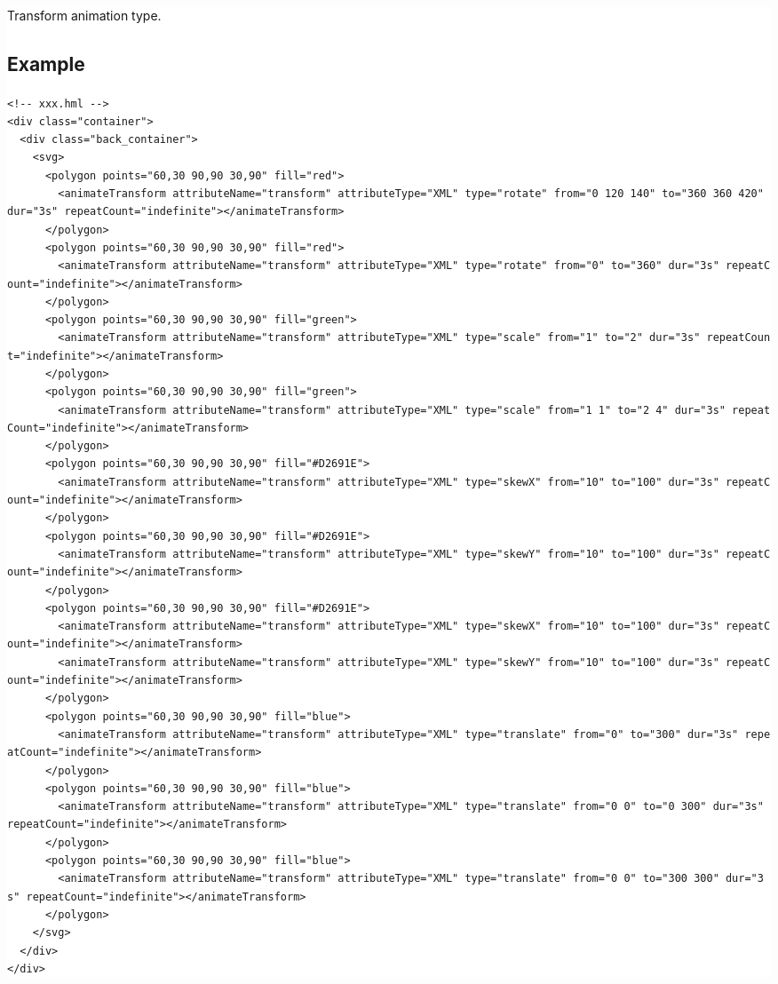 <td class="cellrowborder" valign="top" width="35.76%" headers="mcps1.1.6.1.5 "><p id="p1211954714533"><a name="p1211954714533"></a><a name="p1211954714533"></a>Transform animation type.</p>
</td>
</tr>
</tbody>
</table>

## Example<a name="section360556124815"></a>

```
<!-- xxx.hml -->
<div class="container">
  <div class="back_container">
    <svg>
      <polygon points="60,30 90,90 30,90" fill="red">
        <animateTransform attributeName="transform" attributeType="XML" type="rotate" from="0 120 140" to="360 360 420" dur="3s" repeatCount="indefinite"></animateTransform>
      </polygon>
      <polygon points="60,30 90,90 30,90" fill="red">
        <animateTransform attributeName="transform" attributeType="XML" type="rotate" from="0" to="360" dur="3s" repeatCount="indefinite"></animateTransform>
      </polygon>
      <polygon points="60,30 90,90 30,90" fill="green">
        <animateTransform attributeName="transform" attributeType="XML" type="scale" from="1" to="2" dur="3s" repeatCount="indefinite"></animateTransform>
      </polygon>
      <polygon points="60,30 90,90 30,90" fill="green">
        <animateTransform attributeName="transform" attributeType="XML" type="scale" from="1 1" to="2 4" dur="3s" repeatCount="indefinite"></animateTransform>
      </polygon>
      <polygon points="60,30 90,90 30,90" fill="#D2691E">
        <animateTransform attributeName="transform" attributeType="XML" type="skewX" from="10" to="100" dur="3s" repeatCount="indefinite"></animateTransform>
      </polygon>
      <polygon points="60,30 90,90 30,90" fill="#D2691E">
        <animateTransform attributeName="transform" attributeType="XML" type="skewY" from="10" to="100" dur="3s" repeatCount="indefinite"></animateTransform>
      </polygon>
      <polygon points="60,30 90,90 30,90" fill="#D2691E">
        <animateTransform attributeName="transform" attributeType="XML" type="skewX" from="10" to="100" dur="3s" repeatCount="indefinite"></animateTransform>
        <animateTransform attributeName="transform" attributeType="XML" type="skewY" from="10" to="100" dur="3s" repeatCount="indefinite"></animateTransform>
      </polygon>
      <polygon points="60,30 90,90 30,90" fill="blue">
        <animateTransform attributeName="transform" attributeType="XML" type="translate" from="0" to="300" dur="3s" repeatCount="indefinite"></animateTransform>
      </polygon>
      <polygon points="60,30 90,90 30,90" fill="blue">
        <animateTransform attributeName="transform" attributeType="XML" type="translate" from="0 0" to="0 300" dur="3s" repeatCount="indefinite"></animateTransform>
      </polygon>
      <polygon points="60,30 90,90 30,90" fill="blue">
        <animateTransform attributeName="transform" attributeType="XML" type="translate" from="0 0" to="300 300" dur="3s" repeatCount="indefinite"></animateTransform>
      </polygon>
    </svg>
  </div>
</div>
```

